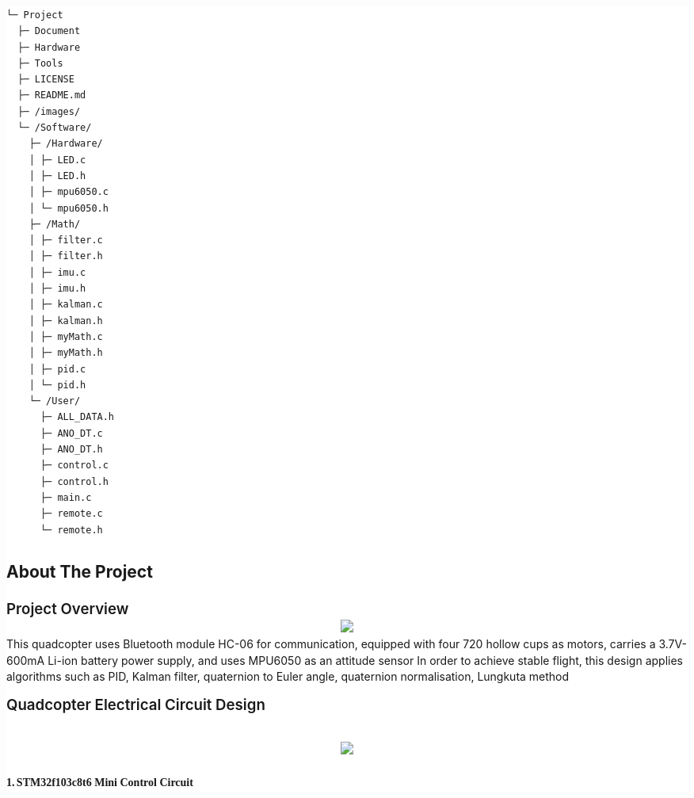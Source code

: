```
└─ Project
  ├─ Document
  ├─ Hardware
  ├─ Tools
  ├─ LICENSE
  ├─ README.md
  ├─ /images/
  └─ /Software/
    ├─ /Hardware/
    │ ├─ LED.c
    │ ├─ LED.h
    │ ├─ mpu6050.c
    │ └─ mpu6050.h
    ├─ /Math/
    │ ├─ filter.c
    │ ├─ filter.h
    │ ├─ imu.c
    │ ├─ imu.h
    │ ├─ kalman.c
    │ ├─ kalman.h
    │ ├─ myMath.c
    │ ├─ myMath.h
    │ ├─ pid.c
    │ └─ pid.h
    └─ /User/
      ├─ ALL_DATA.h
      ├─ ANO_DT.c
      ├─ ANO_DT.h
      ├─ control.c
      ├─ control.h
      ├─ main.c
      ├─ remote.c
      └─ remote.h
```




## About The Project

<p style=" margin-top:0px; margin-bottom:0px; margin-left:0px; margin-right:0px; -qt-block-indent:0; text-indent:0px;"><span style=" font-size:14pt; font-weight:600;">Project Overview</span></p>
<p align="center" style=" margin-top:0px; margin-bottom:0px; margin-left:0px; margin-right:0px; -qt-block-indent:0; text-indent:0px;"><img src="Document/images/FLY.png" /></p>
<p style=" margin-top:0px; margin-bottom:0px; margin-left:0px; margin-right:0px; -qt-block-indent:0; text-indent:0px;">This quadcopter uses Bluetooth module HC-06 for communication, equipped with four 720 hollow cups as motors, carries a 3.7V-600mA Li-ion battery power supply, and uses MPU6050 as an attitude sensor In order to achieve stable flight, this design applies algorithms such as PID, Kalman filter, quaternion to Euler angle, quaternion normalisation, Lungkuta method</p>
<p style=" margin-top:12px; margin-bottom:12px; margin-left:0px; margin-right:0px; -qt-block-indent:0; text-indent:0px;"><span style=" font-size:14pt; font-weight:600;">Quadcopter Electrical Circuit Design</span></p>
<p align="center" style="-qt-paragraph-type:empty; margin-top:0px; margin-bottom:0px; margin-left:0px; margin-right:0px; -qt-block-indent:0; text-indent:0px;"><br /></p>
<p align="center" style=" margin-top:0px; margin-bottom:0px; margin-left:0px; margin-right:0px; -qt-block-indent:0; text-indent:0px;"><img src="Document/images/flowchart_en.png" height="400" /></p>
<p style="-qt-paragraph-type:empty; margin-top:0px; margin-bottom:0px; margin-left:0px; margin-right:0px; -qt-block-indent:0; text-indent:0px;"><br /></p>
<p style=" margin-top:0px; margin-bottom:0px; margin-left:0px; margin-right:0px; -qt-block-indent:0; text-indent:0px;"><span style=" font-family:'宋体'; font-weight:600;">1.</span><span style=" font-family:'Times New Roman'; font-size:7pt;"> </span><span style=" font-family:'宋体'; font-weight:600;">STM32f103c8t6 Mini Control Circuit</span></p>
